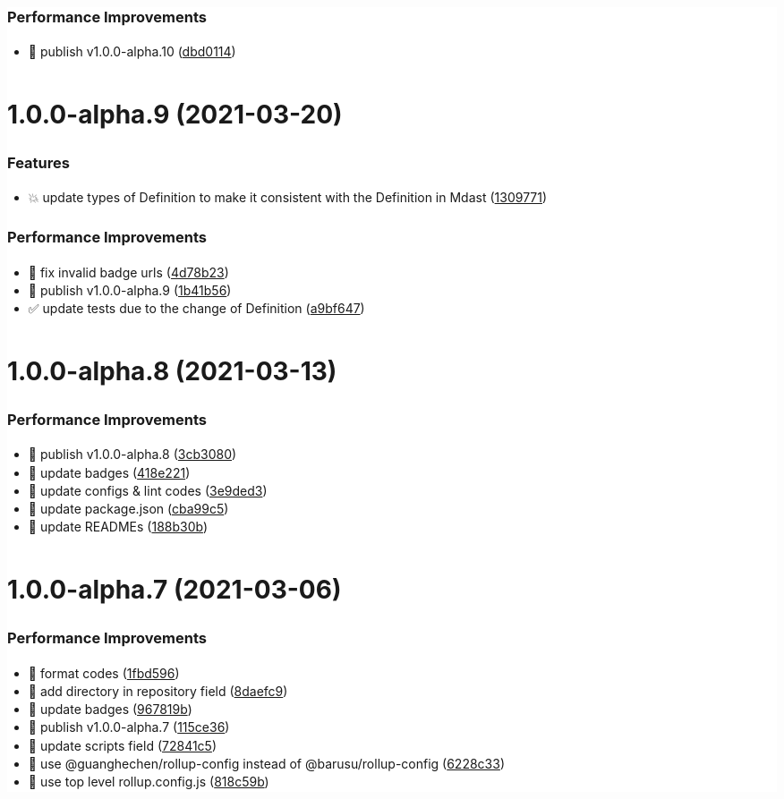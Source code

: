 ### Performance Improvements

- 🔖 publish v1.0.0-alpha.10
  ([dbd0114](https://github.com/yozorajs/yozora/commit/dbd0114cd72fa029e743db5d38e10bc1af23ca33))

# 1.0.0-alpha.9 (2021-03-20)

### Features

- 💥 update types of Definition to make it consistent with the Definition in Mdast
  ([1309771](https://github.com/yozorajs/yozora/commit/1309771175f24c39525f83cc5a0d08f6960ff7c1))

### Performance Improvements

- 📝 fix invalid badge urls
  ([4d78b23](https://github.com/yozorajs/yozora/commit/4d78b23b2aa8ae65adb9e86ccd51e372a916f20b))
- 🔖 publish v1.0.0-alpha.9
  ([1b41b56](https://github.com/yozorajs/yozora/commit/1b41b56362c328af28fde43a0b95fa02aff0dfbe))
- ✅ update tests due to the change of Definition
  ([a9bf647](https://github.com/yozorajs/yozora/commit/a9bf647f937e752151a271b7eb832b229e969cee))

# 1.0.0-alpha.8 (2021-03-13)

### Performance Improvements

- 🔖 publish v1.0.0-alpha.8
  ([3cb3080](https://github.com/yozorajs/yozora/commit/3cb3080312048001d73911a892c4a7c69459c260))
- 📝 update badges
  ([418e221](https://github.com/yozorajs/yozora/commit/418e2216ed80c71445f9e0efd9ea054208b18c78))
- 🔧 update configs & lint codes
  ([3e9ded3](https://github.com/yozorajs/yozora/commit/3e9ded3f7ebe8dcb68a976675ffd34bdfd59ace9))
- 🔧 update package.json
  ([cba99c5](https://github.com/yozorajs/yozora/commit/cba99c5aa58de54672cc292e587914f56d702f7a))
- 📝 update READMEs
  ([188b30b](https://github.com/yozorajs/yozora/commit/188b30ba3f10096722e999452f84752ec3dd459a))

# 1.0.0-alpha.7 (2021-03-06)

### Performance Improvements

- 🎨 format codes
  ([1fbd596](https://github.com/yozorajs/yozora/commit/1fbd59671965b747a990d2bff77de0872f18836d))
- 🔧 add directory in repository field
  ([8daefc9](https://github.com/yozorajs/yozora/commit/8daefc94f4999aa471e2edc82728120ae9c0f079))
- 📝 update badges
  ([967819b](https://github.com/yozorajs/yozora/commit/967819be94f17a635169fabd48468747e53f2b84))
- 🔖 publish v1.0.0-alpha.7
  ([115ce36](https://github.com/yozorajs/yozora/commit/115ce36207dc675c7a13275c6bf2fccafdb47ffc))
- 🔧 update scripts field
  ([72841c5](https://github.com/yozorajs/yozora/commit/72841c571882cb600706aaab1a335fa68013167c))
- 🔧 use @guanghechen/rollup-config instead of @barusu/rollup-config
  ([6228c33](https://github.com/yozorajs/yozora/commit/6228c330ed6dc3113c671f56feaa91d47bff6d64))
- 🔨 use top level rollup.config.js
  ([818c59b](https://github.com/yozorajs/yozora/commit/818c59b6f5ef3c29f718428c620ebce08f24b9d6))
